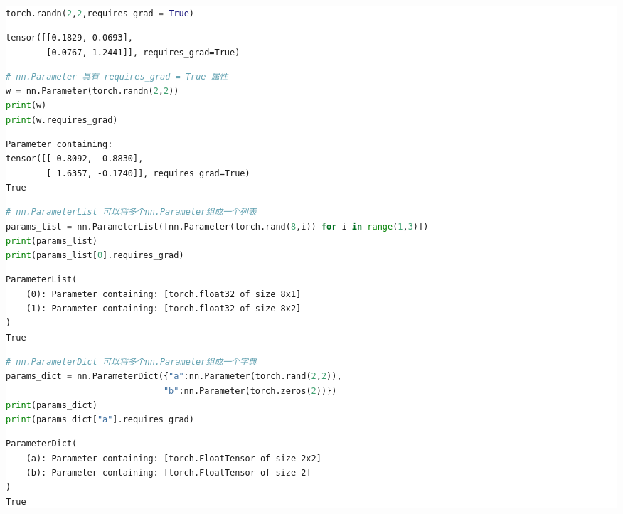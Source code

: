 
```python
torch.randn(2,2,requires_grad = True)

```




    tensor([[0.1829, 0.0693],
            [0.0767, 1.2441]], requires_grad=True)




```python
# nn.Parameter 具有 requires_grad = True 属性
w = nn.Parameter(torch.randn(2,2))
print(w)
print(w.requires_grad)

```

    Parameter containing:
    tensor([[-0.8092, -0.8830],
            [ 1.6357, -0.1740]], requires_grad=True)
    True



```python
# nn.ParameterList 可以将多个nn.Parameter组成一个列表
params_list = nn.ParameterList([nn.Parameter(torch.rand(8,i)) for i in range(1,3)])
print(params_list)
print(params_list[0].requires_grad)

```

    ParameterList(
        (0): Parameter containing: [torch.float32 of size 8x1]
        (1): Parameter containing: [torch.float32 of size 8x2]
    )
    True



```python
# nn.ParameterDict 可以将多个nn.Parameter组成一个字典
params_dict = nn.ParameterDict({"a":nn.Parameter(torch.rand(2,2)),
                               "b":nn.Parameter(torch.zeros(2))})
print(params_dict)
print(params_dict["a"].requires_grad)

```

    ParameterDict(
        (a): Parameter containing: [torch.FloatTensor of size 2x2]
        (b): Parameter containing: [torch.FloatTensor of size 2]
    )
    True
